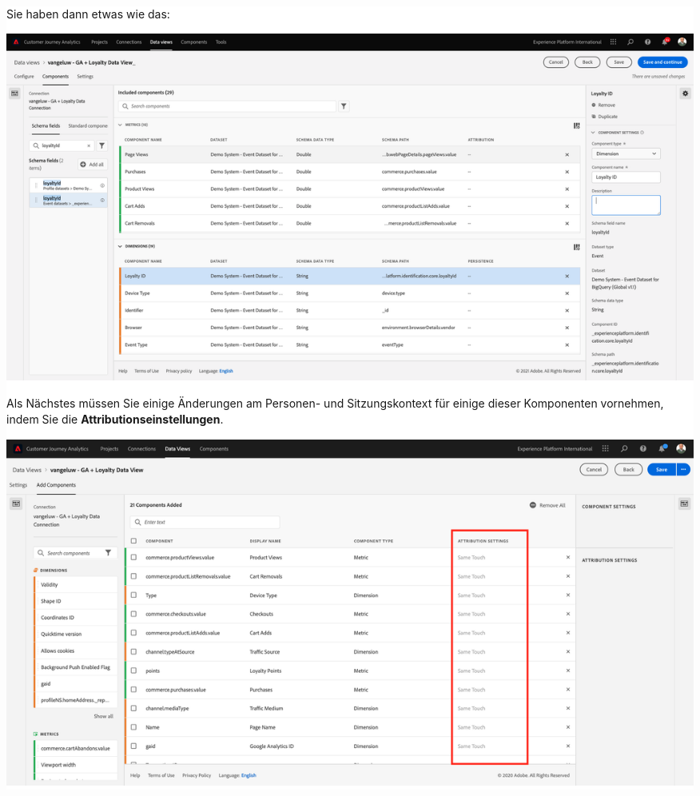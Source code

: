Sie haben dann etwas wie das:

![Demo](./images/25b.png)

Als Nächstes müssen Sie einige Änderungen am Personen- und Sitzungskontext für einige dieser Komponenten vornehmen, indem Sie die **Attributionseinstellungen**.

![Demo](./images/25c.png)
